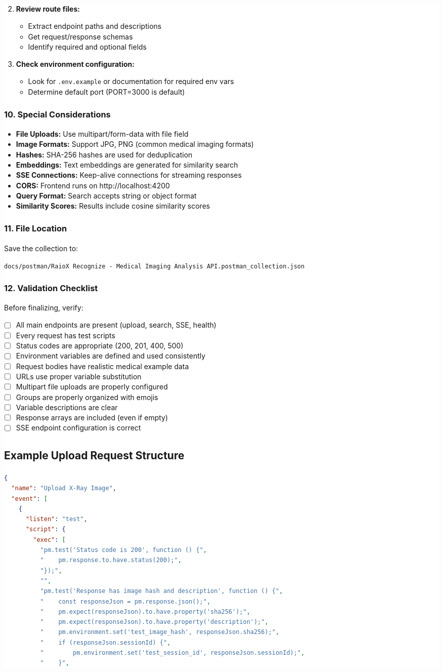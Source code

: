 2. **Review route files:**
   - Extract endpoint paths and descriptions
   - Get request/response schemas
   - Identify required and optional fields

3. **Check environment configuration:**
   - Look for `.env.example` or documentation for required env vars
   - Determine default port (PORT=3000 is default)

### 10. Special Considerations

- **File Uploads:** Use multipart/form-data with file field
- **Image Formats:** Support JPG, PNG (common medical imaging formats)
- **Hashes:** SHA-256 hashes are used for deduplication
- **Embeddings:** Text embeddings are generated for similarity search
- **SSE Connections:** Keep-alive connections for streaming responses
- **CORS:** Frontend runs on http://localhost:4200
- **Query Format:** Search accepts string or object format
- **Similarity Scores:** Results include cosine similarity scores

### 11. File Location

Save the collection to:
```
docs/postman/RaioX Recognize - Medical Imaging Analysis API.postman_collection.json
```

### 12. Validation Checklist

Before finalizing, verify:

- [ ] All main endpoints are present (upload, search, SSE, health)
- [ ] Every request has test scripts
- [ ] Status codes are appropriate (200, 201, 400, 500)
- [ ] Environment variables are defined and used consistently
- [ ] Request bodies have realistic medical example data
- [ ] URLs use proper variable substitution
- [ ] Multipart file uploads are properly configured
- [ ] Groups are properly organized with emojis
- [ ] Variable descriptions are clear
- [ ] Response arrays are included (even if empty)
- [ ] SSE endpoint configuration is correct

## Example Upload Request Structure

```json
{
  "name": "Upload X-Ray Image",
  "event": [
    {
      "listen": "test",
      "script": {
        "exec": [
          "pm.test('Status code is 200', function () {",
          "    pm.response.to.have.status(200);",
          "});",
          "",
          "pm.test('Response has image hash and description', function () {",
          "    const responseJson = pm.response.json();",
          "    pm.expect(responseJson).to.have.property('sha256');",
          "    pm.expect(responseJson).to.have.property('description');",
          "    pm.environment.set('test_image_hash', responseJson.sha256);",
          "    if (responseJson.sessionId) {",
          "        pm.environment.set('test_session_id', responseJson.sessionId);",
          "    }",
```